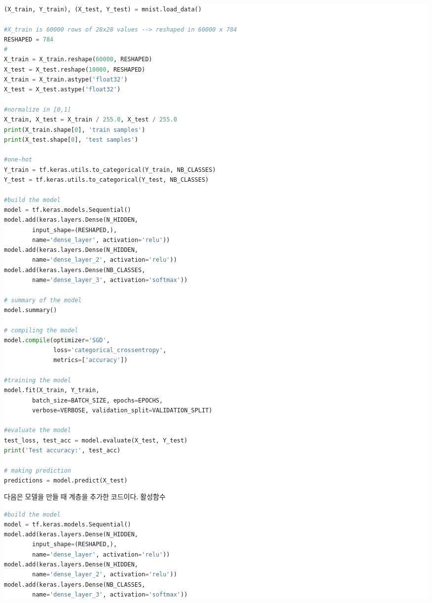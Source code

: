 ```python
(X_train, Y_train), (X_test, Y_test) = mnist.load_data()

#X_train is 60000 rows of 28x28 values --> reshaped in 60000 x 784
RESHAPED = 784
#
X_train = X_train.reshape(60000, RESHAPED)
X_test = X_test.reshape(10000, RESHAPED)
X_train = X_train.astype('float32')
X_test = X_test.astype('float32')

#normalize in [0,1]
X_train, X_test = X_train / 255.0, X_test / 255.0
print(X_train.shape[0], 'train samples')
print(X_test.shape[0], 'test samples')

#one-hot
Y_train = tf.keras.utils.to_categorical(Y_train, NB_CLASSES)
Y_test = tf.keras.utils.to_categorical(Y_test, NB_CLASSES)

#build the model
model = tf.keras.models.Sequential()
model.add(keras.layers.Dense(N_HIDDEN,
   		input_shape=(RESHAPED,),
   		name='dense_layer', activation='relu'))
model.add(keras.layers.Dense(N_HIDDEN,
   		name='dense_layer_2', activation='relu'))
model.add(keras.layers.Dense(NB_CLASSES,
   		name='dense_layer_3', activation='softmax'))

# summary of the model
model.summary()

# compiling the model
model.compile(optimizer='SGD', 
              loss='categorical_crossentropy',
              metrics=['accuracy'])

#training the model
model.fit(X_train, Y_train,
		batch_size=BATCH_SIZE, epochs=EPOCHS,
		verbose=VERBOSE, validation_split=VALIDATION_SPLIT)

#evaluate the model
test_loss, test_acc = model.evaluate(X_test, Y_test)
print('Test accuracy:', test_acc)

# making prediction
predictions = model.predict(X_test)
```

다음은 모델을 만들 때 계층을 추가한 코드이다. 활성함수
```python
#build the model
model = tf.keras.models.Sequential()
model.add(keras.layers.Dense(N_HIDDEN,
   		input_shape=(RESHAPED,),
   		name='dense_layer', activation='relu'))
model.add(keras.layers.Dense(N_HIDDEN,
   		name='dense_layer_2', activation='relu'))
model.add(keras.layers.Dense(NB_CLASSES,
   		name='dense_layer_3', activation='softmax'))
```
